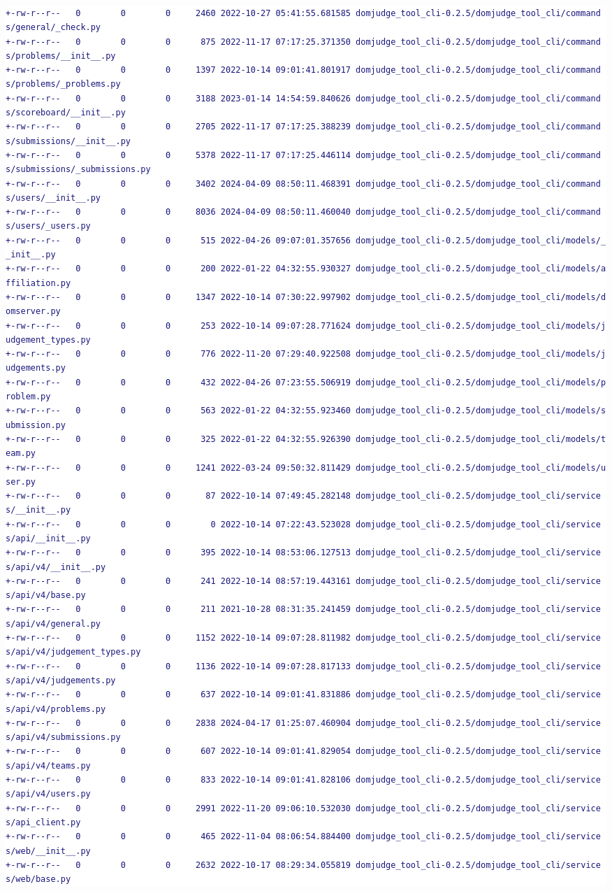 ```diff
+-rw-r--r--   0        0        0     2460 2022-10-27 05:41:55.681585 domjudge_tool_cli-0.2.5/domjudge_tool_cli/commands/general/_check.py
+-rw-r--r--   0        0        0      875 2022-11-17 07:17:25.371350 domjudge_tool_cli-0.2.5/domjudge_tool_cli/commands/problems/__init__.py
+-rw-r--r--   0        0        0     1397 2022-10-14 09:01:41.801917 domjudge_tool_cli-0.2.5/domjudge_tool_cli/commands/problems/_problems.py
+-rw-r--r--   0        0        0     3188 2023-01-14 14:54:59.840626 domjudge_tool_cli-0.2.5/domjudge_tool_cli/commands/scoreboard/__init__.py
+-rw-r--r--   0        0        0     2705 2022-11-17 07:17:25.388239 domjudge_tool_cli-0.2.5/domjudge_tool_cli/commands/submissions/__init__.py
+-rw-r--r--   0        0        0     5378 2022-11-17 07:17:25.446114 domjudge_tool_cli-0.2.5/domjudge_tool_cli/commands/submissions/_submissions.py
+-rw-r--r--   0        0        0     3402 2024-04-09 08:50:11.468391 domjudge_tool_cli-0.2.5/domjudge_tool_cli/commands/users/__init__.py
+-rw-r--r--   0        0        0     8036 2024-04-09 08:50:11.460040 domjudge_tool_cli-0.2.5/domjudge_tool_cli/commands/users/_users.py
+-rw-r--r--   0        0        0      515 2022-04-26 09:07:01.357656 domjudge_tool_cli-0.2.5/domjudge_tool_cli/models/__init__.py
+-rw-r--r--   0        0        0      200 2022-01-22 04:32:55.930327 domjudge_tool_cli-0.2.5/domjudge_tool_cli/models/affiliation.py
+-rw-r--r--   0        0        0     1347 2022-10-14 07:30:22.997902 domjudge_tool_cli-0.2.5/domjudge_tool_cli/models/domserver.py
+-rw-r--r--   0        0        0      253 2022-10-14 09:07:28.771624 domjudge_tool_cli-0.2.5/domjudge_tool_cli/models/judgement_types.py
+-rw-r--r--   0        0        0      776 2022-11-20 07:29:40.922508 domjudge_tool_cli-0.2.5/domjudge_tool_cli/models/judgements.py
+-rw-r--r--   0        0        0      432 2022-04-26 07:23:55.506919 domjudge_tool_cli-0.2.5/domjudge_tool_cli/models/problem.py
+-rw-r--r--   0        0        0      563 2022-01-22 04:32:55.923460 domjudge_tool_cli-0.2.5/domjudge_tool_cli/models/submission.py
+-rw-r--r--   0        0        0      325 2022-01-22 04:32:55.926390 domjudge_tool_cli-0.2.5/domjudge_tool_cli/models/team.py
+-rw-r--r--   0        0        0     1241 2022-03-24 09:50:32.811429 domjudge_tool_cli-0.2.5/domjudge_tool_cli/models/user.py
+-rw-r--r--   0        0        0       87 2022-10-14 07:49:45.282148 domjudge_tool_cli-0.2.5/domjudge_tool_cli/services/__init__.py
+-rw-r--r--   0        0        0        0 2022-10-14 07:22:43.523028 domjudge_tool_cli-0.2.5/domjudge_tool_cli/services/api/__init__.py
+-rw-r--r--   0        0        0      395 2022-10-14 08:53:06.127513 domjudge_tool_cli-0.2.5/domjudge_tool_cli/services/api/v4/__init__.py
+-rw-r--r--   0        0        0      241 2022-10-14 08:57:19.443161 domjudge_tool_cli-0.2.5/domjudge_tool_cli/services/api/v4/base.py
+-rw-r--r--   0        0        0      211 2021-10-28 08:31:35.241459 domjudge_tool_cli-0.2.5/domjudge_tool_cli/services/api/v4/general.py
+-rw-r--r--   0        0        0     1152 2022-10-14 09:07:28.811982 domjudge_tool_cli-0.2.5/domjudge_tool_cli/services/api/v4/judgement_types.py
+-rw-r--r--   0        0        0     1136 2022-10-14 09:07:28.817133 domjudge_tool_cli-0.2.5/domjudge_tool_cli/services/api/v4/judgements.py
+-rw-r--r--   0        0        0      637 2022-10-14 09:01:41.831886 domjudge_tool_cli-0.2.5/domjudge_tool_cli/services/api/v4/problems.py
+-rw-r--r--   0        0        0     2838 2024-04-17 01:25:07.460904 domjudge_tool_cli-0.2.5/domjudge_tool_cli/services/api/v4/submissions.py
+-rw-r--r--   0        0        0      607 2022-10-14 09:01:41.829054 domjudge_tool_cli-0.2.5/domjudge_tool_cli/services/api/v4/teams.py
+-rw-r--r--   0        0        0      833 2022-10-14 09:01:41.828106 domjudge_tool_cli-0.2.5/domjudge_tool_cli/services/api/v4/users.py
+-rw-r--r--   0        0        0     2991 2022-11-20 09:06:10.532030 domjudge_tool_cli-0.2.5/domjudge_tool_cli/services/api_client.py
+-rw-r--r--   0        0        0      465 2022-11-04 08:06:54.884400 domjudge_tool_cli-0.2.5/domjudge_tool_cli/services/web/__init__.py
+-rw-r--r--   0        0        0     2632 2022-10-17 08:29:34.055819 domjudge_tool_cli-0.2.5/domjudge_tool_cli/services/web/base.py
```